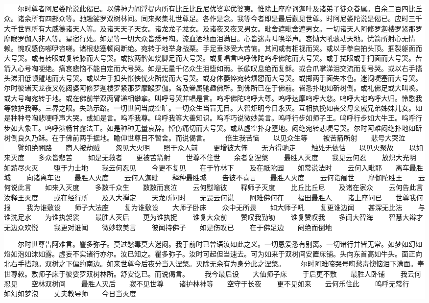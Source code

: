 　　尔时尊者阿尼娄陀说此偈已。以佛神力阎浮提内所有比丘比丘尼优婆塞优婆夷。惟除上座摩诃迦叶及诸弟子徒众眷属。自余二百四比丘众。诸余所有四部众等。驰趣娑罗双树林间。同来聚集礼世尊足。各作是念。我等今者即是最后觐见世尊。时阿尼娄陀说是偈已。应时三千大千世界所有大威德诸天人等。及诸天天子天女。诸龙龙子龙女。及诸夜叉夜叉男女。毗舍遮毗舍遮男女。一切诸天人阿修罗迦楼罗紧那罗摩睺罗伽人非人等。星宿行处。如是等一切大众皆悉号啕。流血洒地面泪满目。心皆迷毒叫唤举声。哀恸大吼骇动天地。忧箭所射心无情赖。惋叹感伤喐吚咨嗟。诸根悲塞顿闷断绝。宛转于地举身战栗。手足垂跢受大苦恼。其间或有相视而哭。或以手拳自拍头顶。掴裂躯面而大号哭。或有转眼或复转膝而大号哭。或按两髀如烧脚足而大号哭。或复唱言呜呼佛陀呜呼佛陀而大号哭。或手拭眼或手扪面而大号哭。苦箭入心号啕哽绝。痛哀悲恼不能自定而大号哭。如是无量千亿众生泪堕如雨。长歔叹息绝而复稣。或合爪掌涕泪交流而复号哭。或以右手搘头涕泪低顿躄地而大号哭。或以左手扣头怅怏忧火所烧而大号哭。或身体萎悴宛转烦惌而大号哭。或掷两手面失本色。迷闷哽塞而大号哭。尔时彼诸天龙夜叉乾闼婆阿修罗迦楼罗紧那罗摩睺罗伽。各及眷属驰趣佛所。到佛所已在于佛前。皆悉扑地如斫树倒。或礼佛足或大叫唤。或大号啕宛转于地。或在佛前举双两臂递相攀挛。叫呼号哭并唱是言。呜呼佛陀呜呼大尊。呜呼达摩呜呼大慈。呜呼大宅呜呼大归。怜愍我等救护我等。三界之眼。失路示路。一切世间当成空旷。一切众生当盲无目。大智炬明今日永灭。互相执挽如丧父母亲戚兄弟姊妹儿女。如是种种号啕悲哽呼声大哭。或如是言。呜呼我尊。呜呼我等大善知识。呜呼巧说微妙美言。呜呼行步如师子王。呜呼行步如大牛王。呜呼行步如大象王。呜呼演畅甘露法王。如是种种无量哀辞。悼伤痛切而大号哭。或从虚空扑身堕地。闷绝宛转悲哽号哭。尔时阿难闷绝扑地如斫树倒良久乃稣。在于佛前两手据地。瞻仰世尊目不暂舍。而说偈言。
　　倍生我苦恼　　以见众生等
　　被苦箭所射　　悲号大哭泣
　　譬如绝闇路　　商人被劫贼
　　忽见大火明　　照于众人前
　　更增彼大怖　　无方得驰走
　　触处无依怙　　以见火聚故
　　以如来灭度　　多众皆悲苦
　　如是无救者　　更被苦箭射
　　世尊不住世　　余者复涅槃
　　最胜人灭度　　我见云何忍
　　放炽大光明　　如薪尽火灭
　　堕于力士地　　我云何忍见
　　今更不复见　　在于竹林下
　　及在祇陀园　　如常说法时
　　云何入毗耶　　离车最胜城
　　向诸离车语　　最胜人灭度
　　云何入迦毗　　释种最胜城
　　告彼不喜言　　最胜人灭度
　　云何诣阇世　　摩伽陀胜王
　　云何说此言　　如来入灭度
　　多数千众生　　数数而哀泣
　　云何慰喻彼　　释师子灭度
　　比丘比丘尼　　及诸在家众
　　云何告此言　　汝释王灭度
　　或在经行所　　及入大禅定
　　天龙所问时　　无畏云何说
　　阿难佛何在　　福田最胜人
　　诸上座问已　　世尊我何报
　　我为谁敷设　　师子大法座
　　复为谁敷设　　大师子卧床
　　众中无所畏　　如大师子吼
　　复更谁边闻　　甚深无比法
　　与谁洗足水　　为谁执袈裟
　　最胜人灭后　　更为谁执捉
　　谁复大众前　　赞叹我勤劬
　　谁复赞叹我　　多闻大智海
　　智慧大辩才　　无边众欢悦
　　我更对谁闻　　微妙软美言
　　彼闻持佛子　　如是伤叹已
　　在于佛足边　　闷绝而倒地

　　尔时世尊告阿难言。瞿多弥子。莫过愁毒莫大迷闷。我于前时已曾语汝如此之义。一切恩爱悉有别离。一切诸行并皆无常。如梦如幻如焰如泡如沫如露。虚妄不实诸行亦尔。汝已知之。瞿多弥子。汝时可起但当速去。可为如来于双树间安置床铺。头向东首高如牛头。面正向北右手搘颊。双树之下偏约南边。如来世尊今后夜分当入涅槃。灭除无余有为身分此之涅槃。
　　尔时阿难啼哭号啕愁毒懊恼泪下满面。奉世尊敕。敷师子床于彼娑罗双树林所。舒安讫已。而说偈言。
　　我今最后设　　大仙师子床
　　于后更不敷　　最胜人卧铺
　　我云何忍见　　空林双树间
　　最胜人灭后　　寂不见世尊
　　诸护林神等　　空守于长夜
　　更不见如来　　云何乐住此
　　呜呼无常行　　如幻如梦泡
　　丈夫教导师　　今日当灭度
